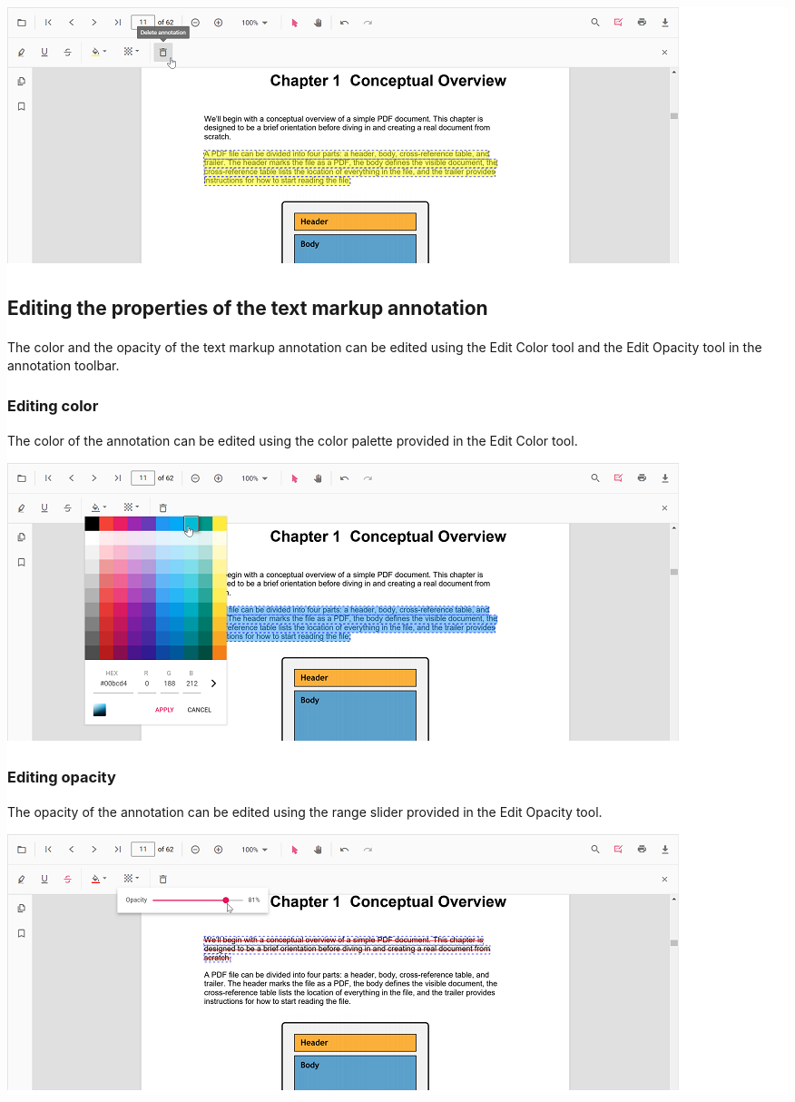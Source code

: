   ![Alt text](../../pdfviewer/images/delete_button.png)

## Editing the properties of the text markup annotation

The color and the opacity of the text markup annotation can be edited using the Edit Color tool and the Edit Opacity tool in the annotation toolbar.

### Editing color

The color of the annotation can be edited using the color palette provided in the Edit Color tool.

![Alt text](../../pdfviewer/images/edit_color.png)

### Editing opacity

The opacity of the annotation can be edited using the range slider provided in the Edit Opacity tool.

![Alt text](../../pdfviewer/images/edit_opacity.png)
